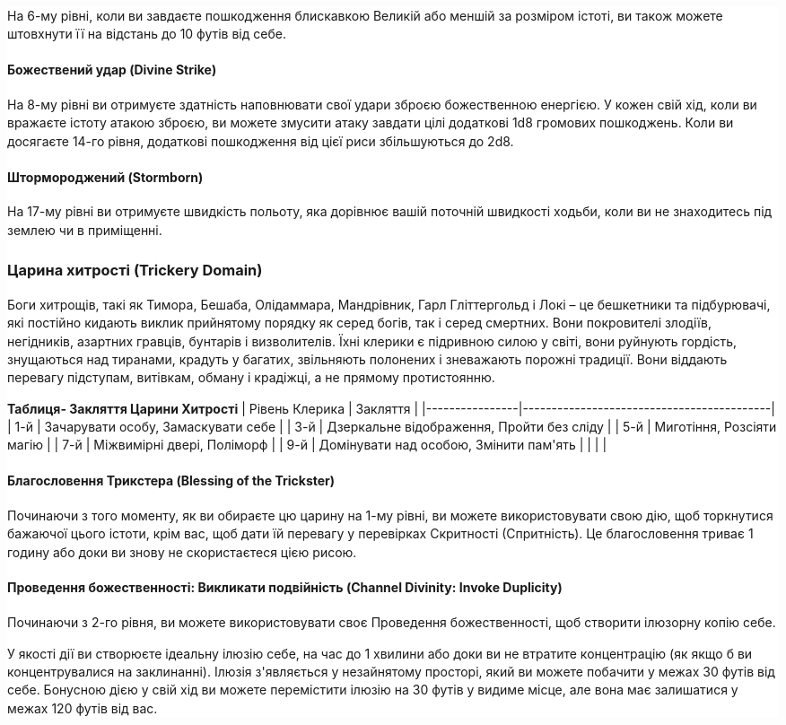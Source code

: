 На 6-му рівні, коли ви завдаєте пошкодження блискавкою Великій або меншій за розміром істоті, ви також можете штовхнути її на відстань до 10 футів від себе.

#### Божествений удар (Divine Strike)

На 8-му рівні ви отримуєте здатність наповнювати свої удари зброєю божественною енергією. У кожен свій хід, коли ви вражаєте істоту атакою зброєю, ви можете змусити атаку завдати цілі додаткові 1d8 громових пошкоджень. Коли ви досягаєте 14-го рівня, додаткові пошкодження від цієї риси збільшуються до 2d8.

#### Штормороджений (Stormborn)

На 17-му рівні ви отримуєте швидкість польоту, яка дорівнює вашій поточній швидкості ходьби, коли ви не знаходитесь під землею чи в приміщенні.

### Царина хитрості (Trickery Domain)

Боги хитрощів, такі як Тимора, Бешаба, Олідаммара, Мандрівник, Гарл Гліттергольд і Локі – це бешкетники та підбурювачі, які постійно кидають виклик прийнятому порядку як серед богів, так і серед смертних. Вони покровителі злодіїв, негідників, азартних гравців, бунтарів і визволителів. Їхні клерики є підривною силою у світі, вони руйнують гордість, знущаються над тиранами, крадуть у багатих, звільняють полонених і зневажають порожні традиції. Вони віддають перевагу підступам, витівкам, обману і крадіжці, а не прямому протистоянню.

**Таблиця- Закляття Царини Хитрості**
| Рівень Клерика | Закляття                                  |
|----------------|-------------------------------------------|
| 1-й            | Зачарувати особу, Замаскувати себе        |
| 3-й            | Дзеркальне відображення, Пройти без сліду |
| 5-й            | Миготіння, Розсіяти магію                 |
| 7-й            | Міжвимірні двері, Поліморф                |
| 9-й            | Домінувати над особою, Змінити пам'ять    |
|                |                                           |

#### Благословення Трикстера (Blessing of the Trickster)

Починаючи з того моменту, як ви обираєте цю царину на 1-му рівні, ви можете використовувати свою дію, щоб торкнутися бажаючої цього істоти, крім вас, щоб дати їй перевагу у перевірках Скритності (Спритність). Це благословення триває 1 годину або доки ви знову не скористаєтеся цією рисою.

#### Проведення божественності: Викликати подвійність (Channel Divinity: Invoke Duplicity)

Починаючи з 2-го рівня, ви можете використовувати своє Проведення божественності, щоб створити ілюзорну копію себе.

У якості дії ви створюєте ідеальну ілюзію себе, на час до 1 хвилини або доки ви не втратите концентрацію (як якщо б ви концентрувалися на заклинанні). Ілюзія з'являється у незайнятому просторі, який ви можете побачити у межах 30 футів від себе. Бонусною дією у свій хід ви можете перемістити ілюзію на 30 футів у видиме місце, але вона має залишатися у межах 120 футів від вас.
